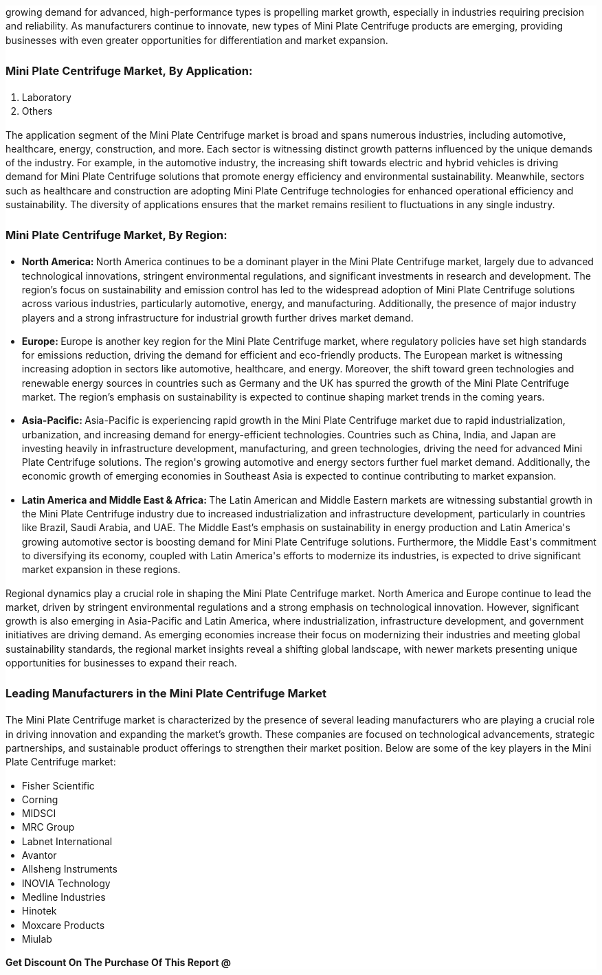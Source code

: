 growing demand for advanced, high-performance types is propelling market growth, especially in industries requiring precision and reliability. As manufacturers continue to innovate, new types of Mini Plate Centrifuge products are emerging, providing businesses with even greater opportunities for differentiation and market expansion.</p><h3>Mini Plate Centrifuge Market,&nbsp;By Application:</h3><ol><li>Laboratory<li> Others</li></ol><p>The application segment of the Mini Plate Centrifuge market is broad and spans numerous industries, including automotive, healthcare, energy, construction, and more. Each sector is witnessing distinct growth patterns influenced by the unique demands of the industry. For example, in the automotive industry, the increasing shift towards electric and hybrid vehicles is driving demand for Mini Plate Centrifuge solutions that promote energy efficiency and environmental sustainability. Meanwhile, sectors such as healthcare and construction are adopting Mini Plate Centrifuge technologies for enhanced operational efficiency and sustainability. The diversity of applications ensures that the market remains resilient to fluctuations in any single industry.</p><h3>Mini Plate Centrifuge Market, By Region:</h3><ul><li><p><strong>North America:&nbsp;</strong>North America continues to be a dominant player in the Mini Plate Centrifuge market, largely due to advanced technological innovations, stringent environmental regulations, and significant investments in research and development. The region&rsquo;s focus on sustainability and emission control has led to the widespread adoption of Mini Plate Centrifuge solutions across various industries, particularly automotive, energy, and manufacturing. Additionally, the presence of major industry players and a strong infrastructure for industrial growth further drives market demand.</p></li><li><p><strong><strong>Europe:&nbsp;</strong></strong>Europe is another key region for the Mini Plate Centrifuge market, where regulatory policies have set high standards for emissions reduction, driving the demand for efficient and eco-friendly products. The European market is witnessing increasing adoption in sectors like automotive, healthcare, and energy. Moreover, the shift toward green technologies and renewable energy sources in countries such as Germany and the UK has spurred the growth of the Mini Plate Centrifuge market. The region&rsquo;s emphasis on sustainability is expected to continue shaping market trends in the coming years.</p></li><li><p><strong><strong>Asia-Pacific:&nbsp;</strong></strong>Asia-Pacific is experiencing rapid growth in the Mini Plate Centrifuge market due to rapid industrialization, urbanization, and increasing demand for energy-efficient technologies. Countries such as China, India, and Japan are investing heavily in infrastructure development, manufacturing, and green technologies, driving the need for advanced Mini Plate Centrifuge solutions. The region's growing automotive and energy sectors further fuel market demand. Additionally, the economic growth of emerging economies in Southeast Asia is expected to continue contributing to market expansion.</p></li><li><p><strong><strong>Latin America and Middle East &amp; Africa:&nbsp;</strong></strong>The Latin American and Middle Eastern markets are witnessing substantial growth in the Mini Plate Centrifuge industry due to increased industrialization and infrastructure development, particularly in countries like Brazil, Saudi Arabia, and UAE. The Middle East&rsquo;s emphasis on sustainability in energy production and Latin America's growing automotive sector is boosting demand for Mini Plate Centrifuge solutions. Furthermore, the Middle East's commitment to diversifying its economy, coupled with Latin America's efforts to modernize its industries, is expected to drive significant market expansion in these regions.</p></li></ul><p>Regional dynamics play a crucial role in shaping the Mini Plate Centrifuge market. North America and Europe continue to lead the market, driven by stringent environmental regulations and a strong emphasis on technological innovation. However, significant growth is also emerging in Asia-Pacific and Latin America, where industrialization, infrastructure development, and government initiatives are driving demand. As emerging economies increase their focus on modernizing their industries and meeting global sustainability standards, the regional market insights reveal a shifting global landscape, with newer markets presenting unique opportunities for businesses to expand their reach.</p><h3><strong>Leading Manufacturers in the Mini Plate Centrifuge Market</strong></h3><p>The Mini Plate Centrifuge market is characterized by the presence of several leading manufacturers who are playing a crucial role in driving innovation and expanding the market&rsquo;s growth. These companies are focused on technological advancements, strategic partnerships, and sustainable product offerings to strengthen their market position. Below are some of the key players in the Mini Plate Centrifuge market:</p></div><div class="article-main__content" data-test-id="publishing-text-block"><ul><li><span class="">Fisher Scientific<li>Corning<li>MIDSCI<li>MRC Group<li>Labnet International<li>Avantor<li>Allsheng Instruments<li>INOVIA Technology<li>Medline Industries<li>Hinotek<li>Moxcare Products<li>Miulab</span></li></ul></div><div class="article-main__content" data-test-id="publishing-text-block"><p><span class="font-[700]"><strong>Get Discount On The Purchase Of This Report @</strong>